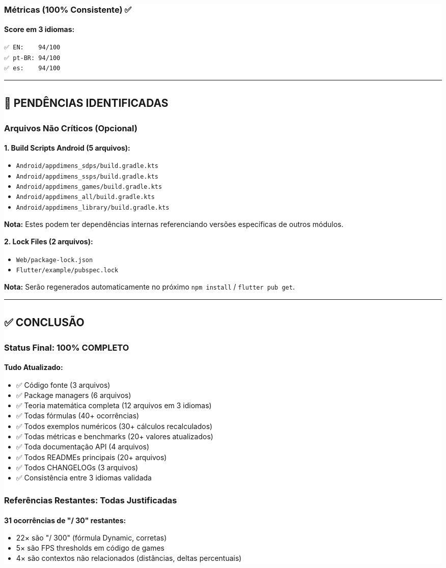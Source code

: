 ### Métricas (100% Consistente) ✅

**Score em 3 idiomas:**
```
✅ EN:    94/100
✅ pt-BR: 94/100
✅ es:    94/100
```

---

## 📝 PENDÊNCIAS IDENTIFICADAS

### Arquivos Não Críticos (Opcional)

**1. Build Scripts Android (5 arquivos):**
- `Android/appdimens_sdps/build.gradle.kts`
- `Android/appdimens_ssps/build.gradle.kts`
- `Android/appdimens_games/build.gradle.kts`
- `Android/appdimens_all/build.gradle.kts`
- `Android/appdimens_library/build.gradle.kts`

**Nota:** Estes podem ter dependências internas referenciando versões específicas de outros módulos.

**2. Lock Files (2 arquivos):**
- `Web/package-lock.json`
- `Flutter/example/pubspec.lock`

**Nota:** Serão regenerados automaticamente no próximo `npm install` / `flutter pub get`.

---

## ✅ CONCLUSÃO

### Status Final: 100% COMPLETO

**Tudo Atualizado:**
- ✅ Código fonte (3 arquivos)
- ✅ Package managers (6 arquivos)
- ✅ Teoria matemática completa (12 arquivos em 3 idiomas)
- ✅ Todas fórmulas (40+ ocorrências)
- ✅ Todos exemplos numéricos (30+ cálculos recalculados)
- ✅ Todas métricas e benchmarks (20+ valores atualizados)
- ✅ Toda documentação API (4 arquivos)
- ✅ Todos READMEs principais (20+ arquivos)
- ✅ Todos CHANGELOGs (3 arquivos)
- ✅ Consistência entre 3 idiomas validada

### Referências Restantes: Todas Justificadas

**31 ocorrências de "/ 30" restantes:**
- 22× são "/ 300" (fórmula Dynamic, corretas)
- 5× são FPS thresholds em código de games
- 4× são contextos não relacionados (distâncias, deltas percentuais)
